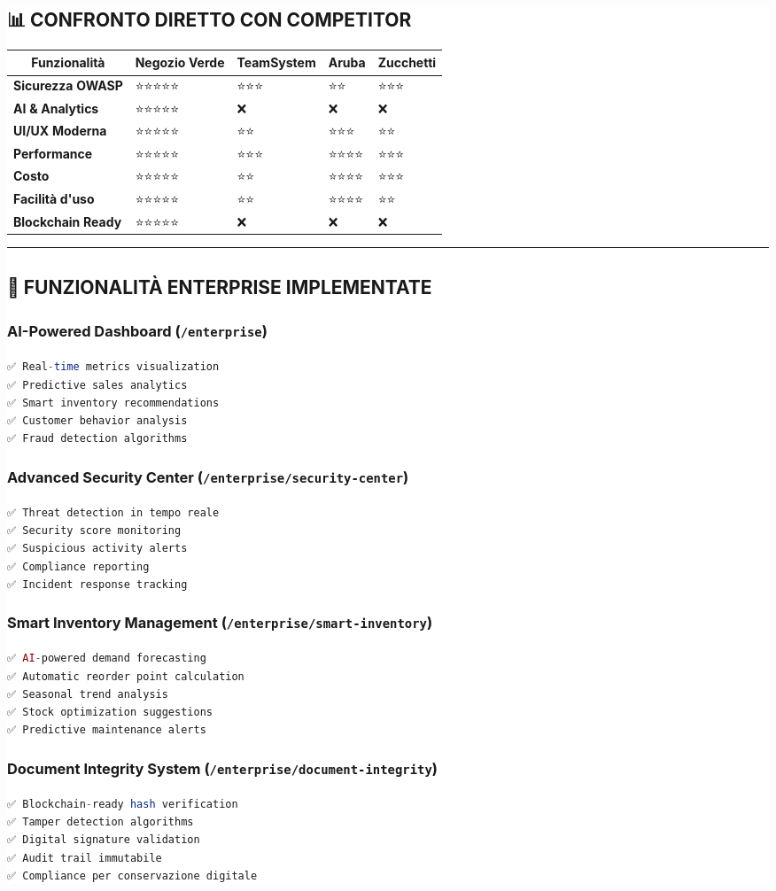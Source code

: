 
## 📊 CONFRONTO DIRETTO CON COMPETITOR

| Funzionalità | Negozio Verde | TeamSystem | Aruba | Zucchetti |
|-------------|---------------|------------|-------|-----------|
| **Sicurezza OWASP** | ⭐⭐⭐⭐⭐ | ⭐⭐⭐ | ⭐⭐ | ⭐⭐⭐ |
| **AI & Analytics** | ⭐⭐⭐⭐⭐ | ❌ | ❌ | ❌ |
| **UI/UX Moderna** | ⭐⭐⭐⭐⭐ | ⭐⭐ | ⭐⭐⭐ | ⭐⭐ |
| **Performance** | ⭐⭐⭐⭐⭐ | ⭐⭐⭐ | ⭐⭐⭐⭐ | ⭐⭐⭐ |
| **Costo** | ⭐⭐⭐⭐⭐ | ⭐⭐ | ⭐⭐⭐⭐ | ⭐⭐⭐ |
| **Facilità d'uso** | ⭐⭐⭐⭐⭐ | ⭐⭐ | ⭐⭐⭐⭐ | ⭐⭐ |
| **Blockchain Ready** | ⭐⭐⭐⭐⭐ | ❌ | ❌ | ❌ |

---

## 🎯 FUNZIONALITÀ ENTERPRISE IMPLEMENTATE

### **AI-Powered Dashboard** (`/enterprise`)
```php
✅ Real-time metrics visualization
✅ Predictive sales analytics  
✅ Smart inventory recommendations
✅ Customer behavior analysis
✅ Fraud detection algorithms
```

### **Advanced Security Center** (`/enterprise/security-center`)
```php
✅ Threat detection in tempo reale
✅ Security score monitoring
✅ Suspicious activity alerts
✅ Compliance reporting
✅ Incident response tracking
```

### **Smart Inventory Management** (`/enterprise/smart-inventory`)
```php
✅ AI-powered demand forecasting
✅ Automatic reorder point calculation
✅ Seasonal trend analysis
✅ Stock optimization suggestions
✅ Predictive maintenance alerts
```

### **Document Integrity System** (`/enterprise/document-integrity`)
```php
✅ Blockchain-ready hash verification
✅ Tamper detection algorithms
✅ Digital signature validation
✅ Audit trail immutabile
✅ Compliance per conservazione digitale
```
